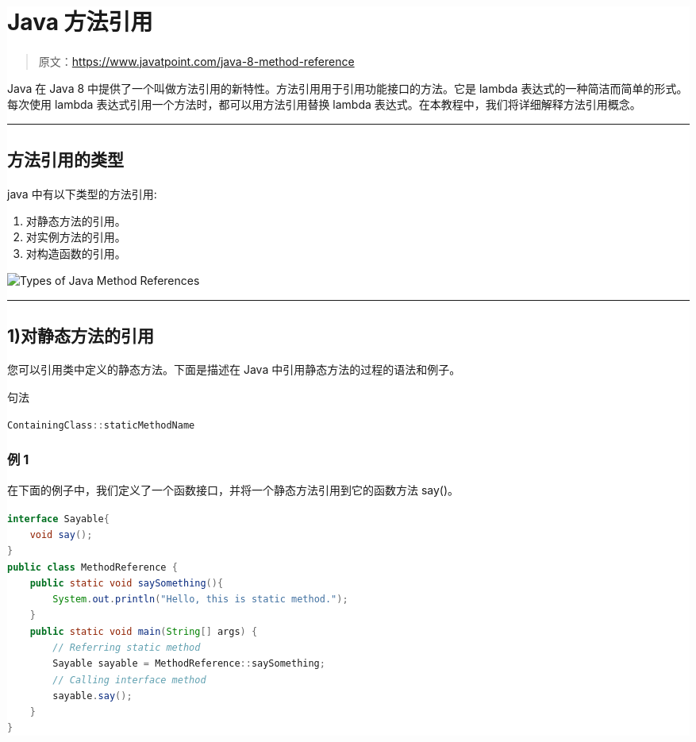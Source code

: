 # Java 方法引用

> 原文：<https://www.javatpoint.com/java-8-method-reference>

Java 在 Java 8 中提供了一个叫做方法引用的新特性。方法引用用于引用功能接口的方法。它是 lambda 表达式的一种简洁而简单的形式。每次使用 lambda 表达式引用一个方法时，都可以用方法引用替换 lambda 表达式。在本教程中，我们将详细解释方法引用概念。

* * *

## 方法引用的类型

java 中有以下类型的方法引用:

1.  对静态方法的引用。
2.  对实例方法的引用。
3.  对构造函数的引用。

![Types of Java Method References](../img/40c7902169af738f70978ce9d10ea974.png)

* * *

## 1)对静态方法的引用

您可以引用类中定义的静态方法。下面是描述在 Java 中引用静态方法的过程的语法和例子。

句法

```java
ContainingClass::staticMethodName

```

### 例 1

在下面的例子中，我们定义了一个函数接口，并将一个静态方法引用到它的函数方法 say()。

```java
interface Sayable{
	void say();
}
public class MethodReference {
	public static void saySomething(){
		System.out.println("Hello, this is static method.");
	}
	public static void main(String[] args) {
	    // Referring static method
	    Sayable sayable = MethodReference::saySomething;
	    // Calling interface method
	    sayable.say();
	}
}

```

